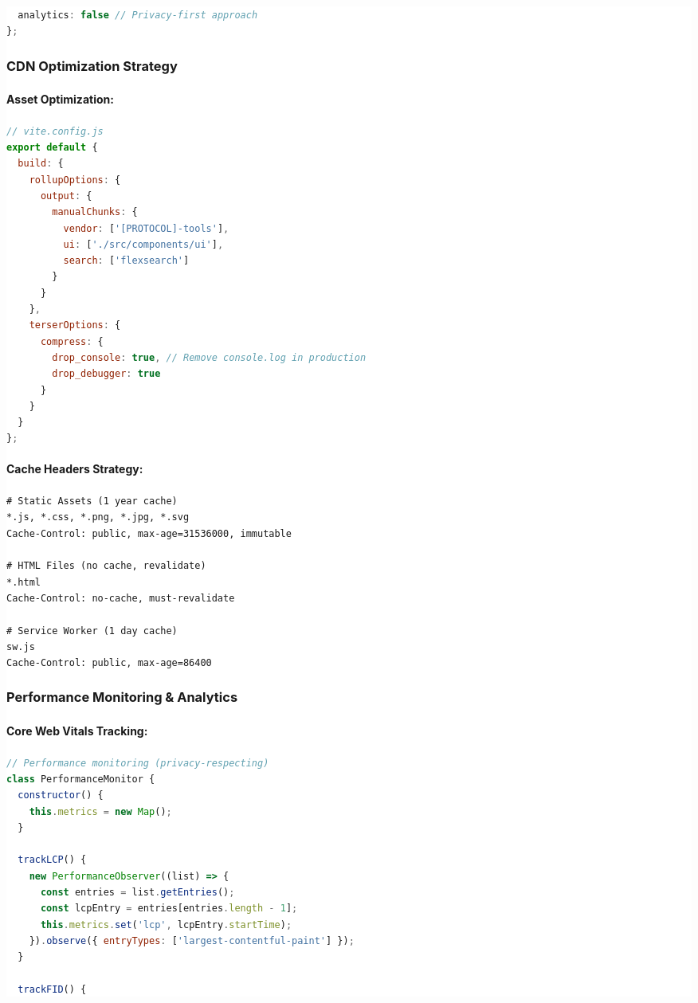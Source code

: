 ```javascript
  analytics: false // Privacy-first approach
};
```

### CDN Optimization Strategy

#### Asset Optimization:
```javascript
// vite.config.js
export default {
  build: {
    rollupOptions: {
      output: {
        manualChunks: {
          vendor: ['[PROTOCOL]-tools'],
          ui: ['./src/components/ui'],
          search: ['flexsearch']
        }
      }
    },
    terserOptions: {
      compress: {
        drop_console: true, // Remove console.log in production
        drop_debugger: true
      }
    }
  }
};
```

#### Cache Headers Strategy:
```
# Static Assets (1 year cache)
*.js, *.css, *.png, *.jpg, *.svg
Cache-Control: public, max-age=31536000, immutable

# HTML Files (no cache, revalidate)
*.html
Cache-Control: no-cache, must-revalidate

# Service Worker (1 day cache)
sw.js
Cache-Control: public, max-age=86400
```

### Performance Monitoring & Analytics

#### Core Web Vitals Tracking:
```javascript
// Performance monitoring (privacy-respecting)
class PerformanceMonitor {
  constructor() {
    this.metrics = new Map();
  }

  trackLCP() {
    new PerformanceObserver((list) => {
      const entries = list.getEntries();
      const lcpEntry = entries[entries.length - 1];
      this.metrics.set('lcp', lcpEntry.startTime);
    }).observe({ entryTypes: ['largest-contentful-paint'] });
  }

  trackFID() {
```

  [connections]: [
  [connections]: [
  [referenceProject]: {